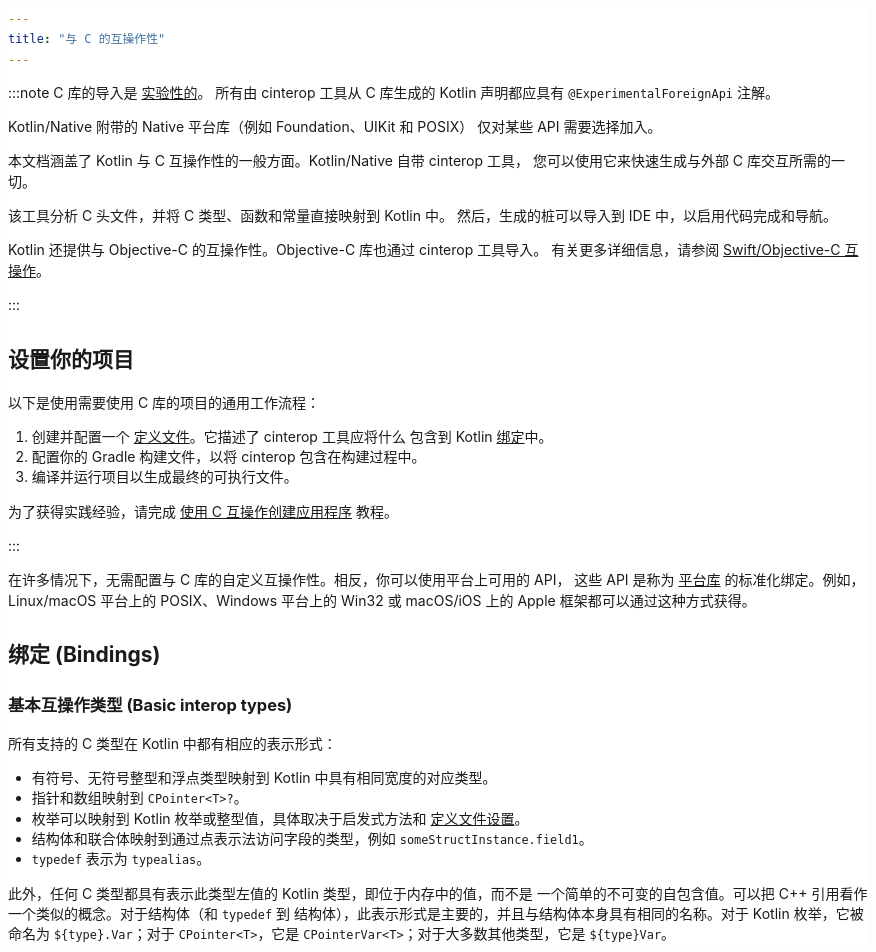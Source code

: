```yaml
---
title: "与 C 的互操作性"
---
```

:::note
C 库的导入是 [实验性的](components-stability.md#stability-levels-explained)。
所有由 cinterop 工具从 C 库生成的 Kotlin 声明都应具有 `@ExperimentalForeignApi` 注解。

Kotlin/Native 附带的 Native 平台库（例如 Foundation、UIKit 和 POSIX）
仅对某些 API 需要选择加入。

本文档涵盖了 Kotlin 与 C 互操作性的一般方面。Kotlin/Native 自带 cinterop 工具，
您可以使用它来快速生成与外部 C 库交互所需的一切。

该工具分析 C 头文件，并将 C 类型、函数和常量直接映射到 Kotlin 中。
然后，生成的桩可以导入到 IDE 中，以启用代码完成和导航。

Kotlin 还提供与 Objective-C 的互操作性。Objective-C 库也通过 cinterop 工具导入。
有关更多详细信息，请参阅 [Swift/Objective-C 互操作](native-objc-interop.md)。

:::

## 设置你的项目

以下是使用需要使用 C 库的项目的通用工作流程：

1. 创建并配置一个 [定义文件](native-definition-file.md)。它描述了 cinterop 工具应将什么
   包含到 Kotlin [绑定](#bindings)中。
2. 配置你的 Gradle 构建文件，以将 cinterop 包含在构建过程中。
3. 编译并运行项目以生成最终的可执行文件。

为了获得实践经验，请完成 [使用 C 互操作创建应用程序](native-app-with-c-and-libcurl.md) 教程。

:::

在许多情况下，无需配置与 C 库的自定义互操作性。相反，你可以使用平台上可用的 API，
这些 API 是称为 [平台库](native-platform-libs.md) 的标准化绑定。例如，
Linux/macOS 平台上的 POSIX、Windows 平台上的 Win32 或 macOS/iOS 上的 Apple 框架都可以通过这种方式获得。

## 绑定 (Bindings)

### 基本互操作类型 (Basic interop types)

所有支持的 C 类型在 Kotlin 中都有相应的表示形式：

* 有符号、无符号整型和浮点类型映射到 Kotlin 中具有相同宽度的对应类型。
* 指针和数组映射到 `CPointer<T>?`。
* 枚举可以映射到 Kotlin 枚举或整型值，具体取决于启发式方法和
  [定义文件设置](native-definition-file.md#configure-enums-generation)。
* 结构体和联合体映射到通过点表示法访问字段的类型，例如 `someStructInstance.field1`。
* `typedef` 表示为 `typealias`。

此外，任何 C 类型都具有表示此类型左值的 Kotlin 类型，即位于内存中的值，而不是
一个简单的不可变的自包含值。可以把 C++ 引用看作一个类似的概念。对于结构体（和 `typedef` 到
结构体），此表示形式是主要的，并且与结构体本身具有相同的名称。对于 Kotlin 枚举，它被命名为
`${type}.Var`；对于 `CPointer<T>`，它是 `CPointerVar<T>`；对于大多数其他类型，它是 `${type}Var`。
